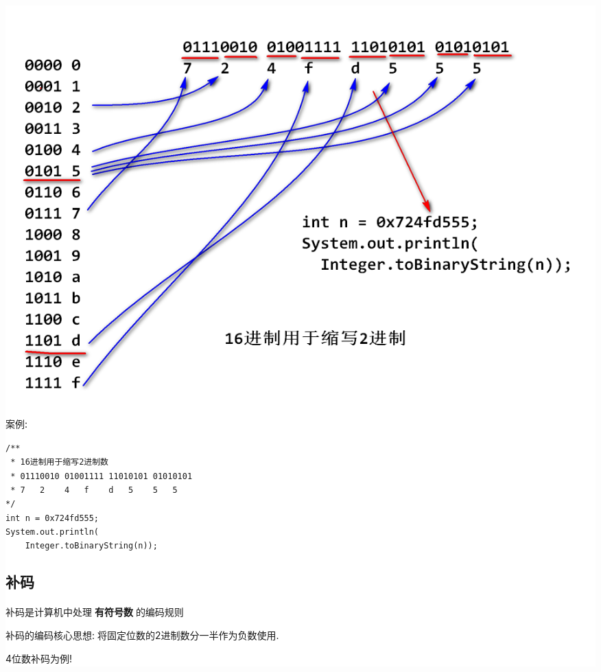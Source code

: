 ![](imgs/hex.png)

案例:

	/**
	 * 16进制用于缩写2进制数
	 * 01110010 01001111 11010101 01010101
	 * 7   2    4   f    d   5    5   5
	*/
	int n = 0x724fd555;
	System.out.println(
		Integer.toBinaryString(n));
	

## 补码

补码是计算机中处理 **有符号数** 的编码规则

补码的编码核心思想: 将固定位数的2进制数分一半作为负数使用.

4位数补码为例!
